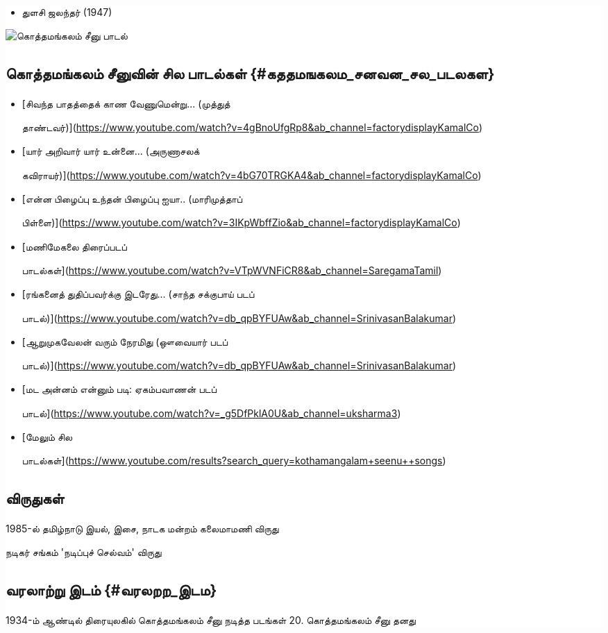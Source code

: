 -   துளசி ஜலந்தர் (1947)



![கொத்தமங்கலம் சீனு பாடல்](Seenu_songs.jpg "கொத்தமங்கலம் சீனு பாடல்")



## கொத்தமங்கலம் சீனுவின் சில பாடல்கள் {#கததமஙகலம_சனவன_சல_படலகள}



-   [சிவந்த பாதத்தைக் காண வேணுமென்று\... (முத்துத்

    தாண்டவர்)](https://www.youtube.com/watch?v=4gBnoUfgRp8&ab_channel=factorydisplayKamalCo)

-   [யார் அறிவார் யார் உன்னை\... (அருணாசலக்

    கவிராயர்)](https://www.youtube.com/watch?v=4bG70TRGKA4&ab_channel=factorydisplayKamalCo)

-   [என்ன பிழைப்பு உந்தன் பிழைப்பு ஐயா.. (மாரிமுத்தாப்

    பிள்ளை)](https://www.youtube.com/watch?v=3IKpWbffZio&ab_channel=factorydisplayKamalCo)

-   [மணிமேகலை திரைப்படப்

    பாடல்கள்](https://www.youtube.com/watch?v=VTpWVNFiCR8&ab_channel=SaregamaTamil)

-   [ரங்கனைத் துதிப்பவர்க்கு இடரேது\... (சாந்த சக்குபாய் படப்

    பாடல்)](https://www.youtube.com/watch?v=db_qpBYFUAw&ab_channel=SrinivasanBalakumar)

-   [ஆறுமுகவேலன் வரும் நேரமிது (ஔவையார் படப்

    பாடல்)](https://www.youtube.com/watch?v=db_qpBYFUAw&ab_channel=SrinivasanBalakumar)

-   [மட அன்னம் என்னும் படி: ஏகம்பவாணன் படப்

    பாடல்](https://www.youtube.com/watch?v=_g5DfPklA0U&ab_channel=uksharma3)

-   [மேலும் சில

    பாடல்கள்](https://www.youtube.com/results?search_query=kothamangalam+seenu++songs)



## விருதுகள்



1985-ல் தமிழ்நாடு இயல், இசை, நாடக மன்றம் கலைமாமணி விருது



நடிகர் சங்கம் 'நடிப்புச் செல்வம்' விருது



## வரலாற்று இடம் {#வரலறற_இடம}



1934-ம் ஆண்டில் திரையுலகில் கொத்தமங்கலம் சீனு நடித்த படங்கள் 20. கொத்தமங்கலம் சீனு தனது
